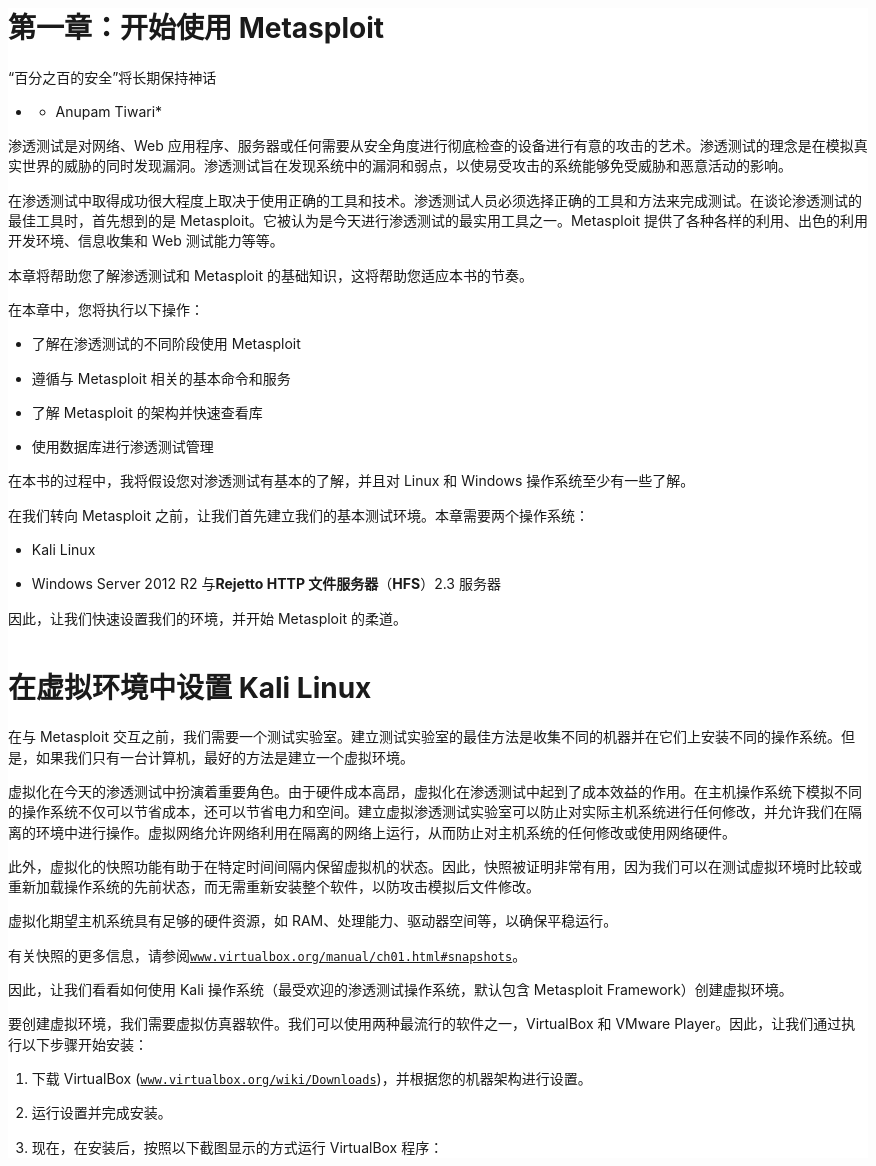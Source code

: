 # 第一章：开始使用 Metasploit

“百分之百的安全”将长期保持神话

* - Anupam Tiwari*

渗透测试是对网络、Web 应用程序、服务器或任何需要从安全角度进行彻底检查的设备进行有意的攻击的艺术。渗透测试的理念是在模拟真实世界的威胁的同时发现漏洞。渗透测试旨在发现系统中的漏洞和弱点，以使易受攻击的系统能够免受威胁和恶意活动的影响。

在渗透测试中取得成功很大程度上取决于使用正确的工具和技术。渗透测试人员必须选择正确的工具和方法来完成测试。在谈论渗透测试的最佳工具时，首先想到的是 Metasploit。它被认为是今天进行渗透测试的最实用工具之一。Metasploit 提供了各种各样的利用、出色的利用开发环境、信息收集和 Web 测试能力等等。

本章将帮助您了解渗透测试和 Metasploit 的基础知识，这将帮助您适应本书的节奏。

在本章中，您将执行以下操作：

+   了解在渗透测试的不同阶段使用 Metasploit

+   遵循与 Metasploit 相关的基本命令和服务

+   了解 Metasploit 的架构并快速查看库

+   使用数据库进行渗透测试管理

在本书的过程中，我将假设您对渗透测试有基本的了解，并且对 Linux 和 Windows 操作系统至少有一些了解。

在我们转向 Metasploit 之前，让我们首先建立我们的基本测试环境。本章需要两个操作系统：

+   Kali Linux

+   Windows Server 2012 R2 与**Rejetto HTTP 文件服务器**（**HFS**）2.3 服务器

因此，让我们快速设置我们的环境，并开始 Metasploit 的柔道。

# 在虚拟环境中设置 Kali Linux

在与 Metasploit 交互之前，我们需要一个测试实验室。建立测试实验室的最佳方法是收集不同的机器并在它们上安装不同的操作系统。但是，如果我们只有一台计算机，最好的方法是建立一个虚拟环境。

虚拟化在今天的渗透测试中扮演着重要角色。由于硬件成本高昂，虚拟化在渗透测试中起到了成本效益的作用。在主机操作系统下模拟不同的操作系统不仅可以节省成本，还可以节省电力和空间。建立虚拟渗透测试实验室可以防止对实际主机系统进行任何修改，并允许我们在隔离的环境中进行操作。虚拟网络允许网络利用在隔离的网络上运行，从而防止对主机系统的任何修改或使用网络硬件。

此外，虚拟化的快照功能有助于在特定时间间隔内保留虚拟机的状态。因此，快照被证明非常有用，因为我们可以在测试虚拟环境时比较或重新加载操作系统的先前状态，而无需重新安装整个软件，以防攻击模拟后文件修改。

虚拟化期望主机系统具有足够的硬件资源，如 RAM、处理能力、驱动器空间等，以确保平稳运行。

有关快照的更多信息，请参阅[`www.virtualbox.org/manual/ch01.html#snapshots`](https://www.virtualbox.org/manual/ch01.html#snapshots)。

因此，让我们看看如何使用 Kali 操作系统（最受欢迎的渗透测试操作系统，默认包含 Metasploit Framework）创建虚拟环境。

要创建虚拟环境，我们需要虚拟仿真器软件。我们可以使用两种最流行的软件之一，VirtualBox 和 VMware Player。因此，让我们通过执行以下步骤开始安装：

1.  下载 VirtualBox ([`www.virtualbox.org/wiki/Downloads`](http://www.virtualbox.org/wiki/Downloads))，并根据您的机器架构进行设置。

1.  运行设置并完成安装。

1.  现在，在安装后，按照以下截图显示的方式运行 VirtualBox 程序：
